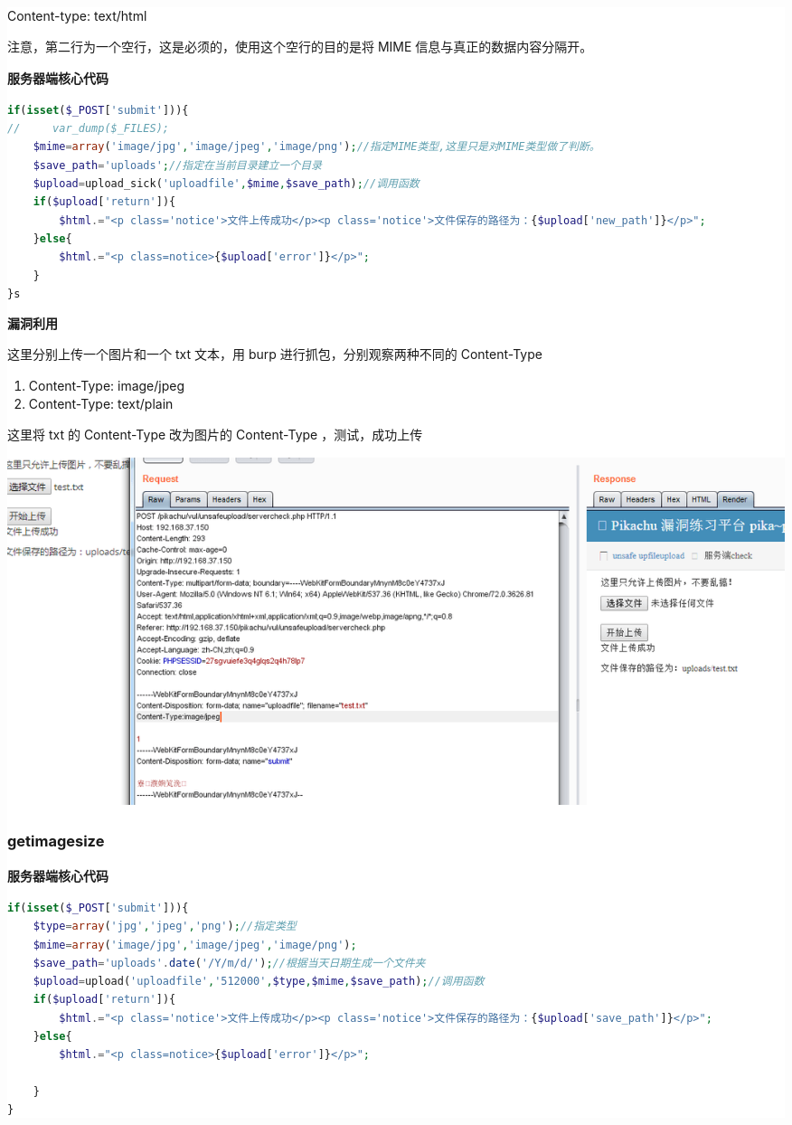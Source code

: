 Content-type: text/html

注意，第二行为一个空行，这是必须的，使用这个空行的目的是将 MIME 信息与真正的数据内容分隔开。

**服务器端核心代码**
```php
if(isset($_POST['submit'])){
//     var_dump($_FILES);
    $mime=array('image/jpg','image/jpeg','image/png');//指定MIME类型,这里只是对MIME类型做了判断。
    $save_path='uploads';//指定在当前目录建立一个目录
    $upload=upload_sick('uploadfile',$mime,$save_path);//调用函数
    if($upload['return']){
        $html.="<p class='notice'>文件上传成功</p><p class='notice'>文件保存的路径为：{$upload['new_path']}</p>";
    }else{
        $html.="<p class=notice>{$upload['error']}</p>";
    }
}s
```

**漏洞利用**

这里分别上传一个图片和一个 txt 文本，用 burp 进行抓包，分别观察两种不同的 Content-Type

1. Content-Type: image/jpeg
2. Content-Type: text/plain

这里将 txt 的 Content-Type 改为图片的 Content-Type ，测试，成功上传

![image](../../../img/渗透/实验/pikachu/61.png)

### getimagesize

**服务器端核心代码**
```php
if(isset($_POST['submit'])){
    $type=array('jpg','jpeg','png');//指定类型
    $mime=array('image/jpg','image/jpeg','image/png');
    $save_path='uploads'.date('/Y/m/d/');//根据当天日期生成一个文件夹
    $upload=upload('uploadfile','512000',$type,$mime,$save_path);//调用函数
    if($upload['return']){
        $html.="<p class='notice'>文件上传成功</p><p class='notice'>文件保存的路径为：{$upload['save_path']}</p>";
    }else{
        $html.="<p class=notice>{$upload['error']}</p>";

    }
}
```
